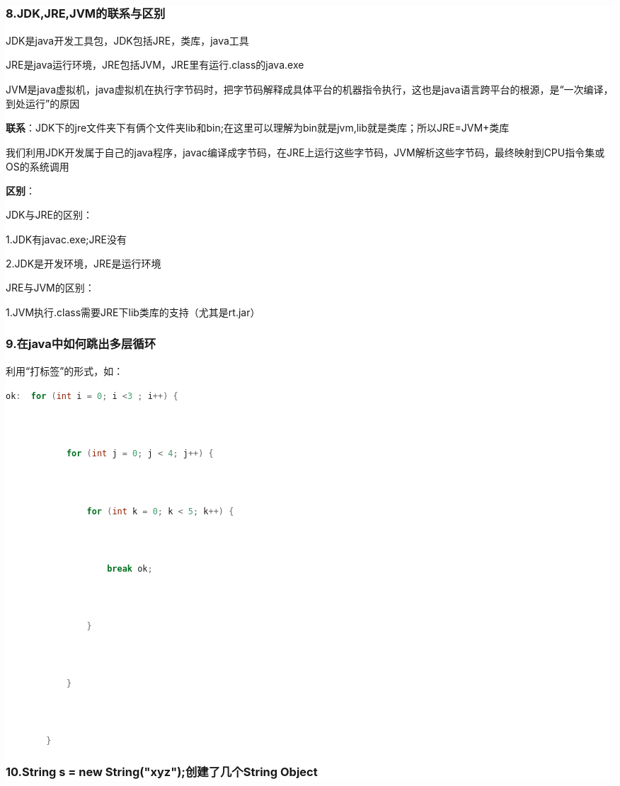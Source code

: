 ### 8.JDK,JRE,JVM的联系与区别

JDK是java开发工具包，JDK包括JRE，类库，java工具

JRE是java运行环境，JRE包括JVM，JRE里有运行.class的java.exe

JVM是java虚拟机，java虚拟机在执行字节码时，把字节码解释成具体平台的机器指令执行，这也是java语言跨平台的根源，是“一次编译，到处运行”的原因

**联系**：JDK下的jre文件夹下有俩个文件夹lib和bin;在这里可以理解为bin就是jvm,lib就是类库；所以JRE=JVM+类库

我们利用JDK开发属于自己的java程序，javac编译成字节码，在JRE上运行这些字节码，JVM解析这些字节码，最终映射到CPU指令集或OS的系统调用

**区别**：

JDK与JRE的区别：

1.JDK有javac.exe;JRE没有

2.JDK是开发环境，JRE是运行环境

JRE与JVM的区别：

1.JVM执行.class需要JRE下lib类库的支持（尤其是rt.jar）

### 9.在java中如何跳出多层循环

利用“打标签”的形式，如：

```java
ok:  for (int i = 0; i <3 ; i++) {



            for (int j = 0; j < 4; j++) {



                for (int k = 0; k < 5; k++) {



                    break ok;



                }



            }



        }
```

### 10.String s = new String("xyz");创建了几个String Object

